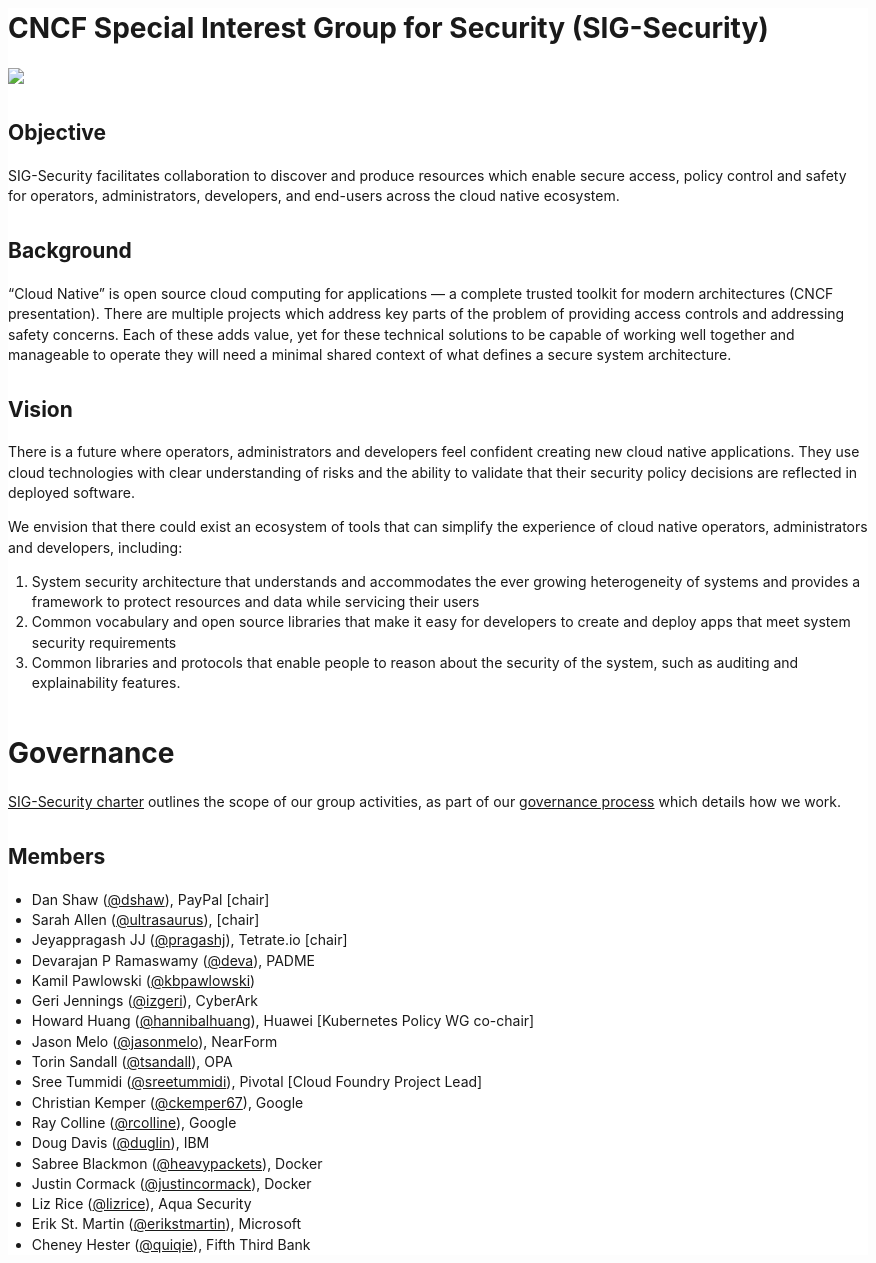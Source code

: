 # CNCF Special Interest Group for Security (SIG-Security)

<img src="https://github.com/cncf/artwork/blob/master/other/sig-security/horizontal/color/sig-security-horizontal-color.svg" width="300">

## Objective

SIG-Security facilitates collaboration to discover and produce resources which enable secure access, policy control and safety for operators, administrators, developers, and end-users across the cloud native ecosystem.

## Background

“Cloud Native” is open source cloud computing for applications — a complete trusted toolkit for modern architectures (CNCF presentation).  There are multiple projects which address key parts of the problem of providing access controls and addressing safety concerns. Each of these adds value, yet for these technical solutions to be capable of working well together and manageable to operate they will need a minimal shared context of what defines a secure system architecture.

## Vision

There is a future where operators, administrators and developers feel confident creating new cloud native applications.  They use cloud technologies with clear understanding of risks and the ability to validate that their security policy decisions are reflected in deployed software.

We envision that there could exist an ecosystem of tools that can simplify the experience of cloud native operators, administrators and developers, including:
1. System security architecture that understands and accommodates the ever
growing heterogeneity of systems and provides a framework to protect resources
and data while servicing their users
2. Common vocabulary and open source libraries that make it easy for developers
to create and deploy apps that meet system security requirements
3. Common libraries and protocols that enable people to reason about the
security of the system, such as auditing and explainability features.

# Governance

[SIG-Security charter](governance/charter.md) outlines the scope  of our group activities, as part of our [governance process](governance) which details how we work.

## Members

* Dan Shaw ([@dshaw](https://github.com/dshaw)), PayPal [chair]
* Sarah Allen ([@ultrasaurus](https://github.com/ultrasaurus)), [chair]
* Jeyappragash JJ ([@pragashj](https://github.com/pragashj)), Tetrate.io [chair]
* Devarajan P Ramaswamy ([@deva](https://github.com/deva26)), PADME
* Kamil Pawlowski ([@kbpawlowski](https://github.com/kbpawlowski))
* Geri Jennings ([@izgeri](https://github.com/izgeri)), CyberArk
* Howard Huang ([@hannibalhuang](https://github.com/hannibalhuang)), Huawei [Kubernetes Policy WG co-chair]
* Jason Melo ([@jasonmelo](https://github.com/jasonmelo)), NearForm
* Torin Sandall ([@tsandall](https://github.com/tsandall)), OPA
* Sree Tummidi ([@sreetummidi](https://github.com/sreetummidi)), Pivotal [Cloud Foundry Project Lead]
* Christian Kemper ([@ckemper67](https://github.com/ckemper67)), Google
* Ray Colline ([@rcolline](https://github.com/rcolline)), Google
* Doug Davis ([@duglin](https://github.com/duglin)), IBM
* Sabree Blackmon ([@heavypackets](https://github.com/heavypackets)), Docker
* Justin Cormack ([@justincormack](https://github.com/justincormack)), Docker
* Liz Rice ([@lizrice](https://github.com/lizrice)), Aqua Security
* Erik St. Martin ([@erikstmartin](https://github.com/erikstmartin)), Microsoft
* Cheney Hester ([@quiqie](https://github.com/quiqie)), Fifth Third Bank
